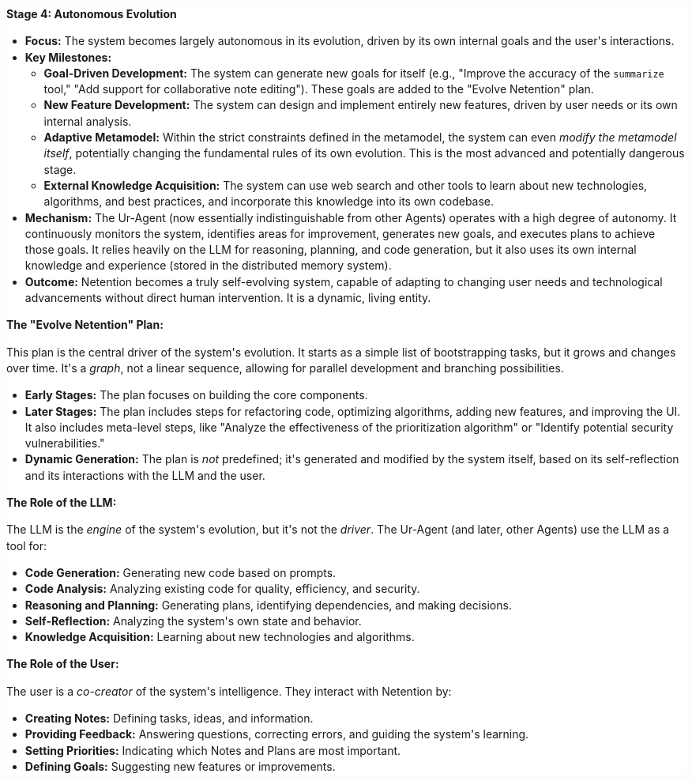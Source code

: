 **Stage 4: Autonomous Evolution**

*   **Focus:**  The system becomes largely autonomous in its evolution, driven by its own internal goals and the user's interactions.
*   **Key Milestones:**
    *   **Goal-Driven Development:** The system can generate new goals for itself (e.g., "Improve the accuracy of the `summarize` tool," "Add support for collaborative note editing"). These goals are added to the "Evolve Netention" plan.
    *   **New Feature Development:** The system can design and implement entirely new features, driven by user needs or its own internal analysis.
    *   **Adaptive Metamodel:**  Within the strict constraints defined in the metamodel, the system can even *modify the metamodel itself*, potentially changing the fundamental rules of its own evolution. This is the most advanced and potentially dangerous stage.
    *   **External Knowledge Acquisition:** The system can use web search and other tools to learn about new technologies, algorithms, and best practices, and incorporate this knowledge into its own codebase.
*   **Mechanism:**  The Ur-Agent (now essentially indistinguishable from other Agents) operates with a high degree of autonomy. It continuously monitors the system, identifies areas for improvement, generates new goals, and executes plans to achieve those goals. It relies heavily on the LLM for reasoning, planning, and code generation, but it also uses its own internal knowledge and experience (stored in the distributed memory system).
*   **Outcome:** Netention becomes a truly self-evolving system, capable of adapting to changing user needs and technological advancements without direct human intervention. It is a dynamic, living entity.

**The "Evolve Netention" Plan:**

This plan is the central driver of the system's evolution.  It starts as a simple list of bootstrapping tasks, but it grows and changes over time. It's a *graph*, not a linear sequence, allowing for parallel development and branching possibilities.

*   **Early Stages:**  The plan focuses on building the core components.
*   **Later Stages:**  The plan includes steps for refactoring code, optimizing algorithms, adding new features, and improving the UI.  It also includes meta-level steps, like "Analyze the effectiveness of the prioritization algorithm" or "Identify potential security vulnerabilities."
*   **Dynamic Generation:** The plan is *not* predefined; it's generated and modified by the system itself, based on its self-reflection and its interactions with the LLM and the user.

**The Role of the LLM:**

The LLM is the *engine* of the system's evolution, but it's not the *driver*. The Ur-Agent (and later, other Agents) use the LLM as a tool for:

*   **Code Generation:** Generating new code based on prompts.
*   **Code Analysis:** Analyzing existing code for quality, efficiency, and security.
*   **Reasoning and Planning:**  Generating plans, identifying dependencies, and making decisions.
*   **Self-Reflection:** Analyzing the system's own state and behavior.
*   **Knowledge Acquisition:** Learning about new technologies and algorithms.

**The Role of the User:**

The user is a *co-creator* of the system's intelligence.  They interact with Netention by:

*   **Creating Notes:** Defining tasks, ideas, and information.
*   **Providing Feedback:**  Answering questions, correcting errors, and guiding the system's learning.
*   **Setting Priorities:**  Indicating which Notes and Plans are most important.
*   **Defining Goals:**  Suggesting new features or improvements.
